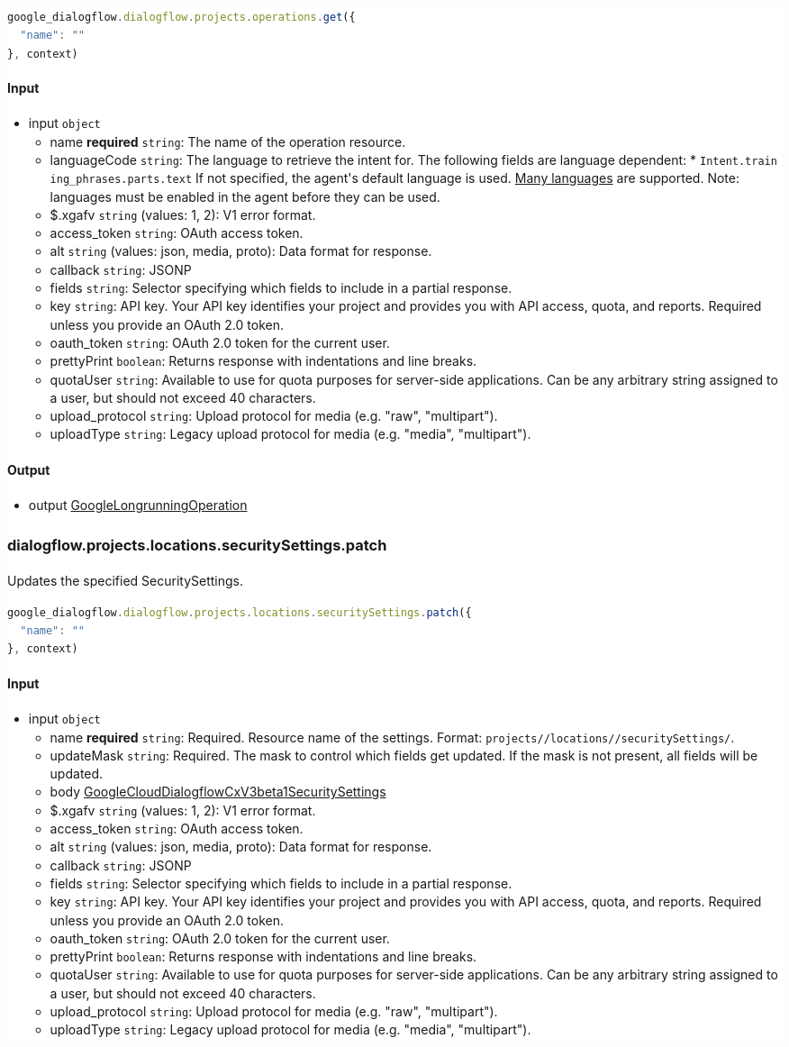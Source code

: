 
```js
google_dialogflow.dialogflow.projects.operations.get({
  "name": ""
}, context)
```

#### Input
* input `object`
  * name **required** `string`: The name of the operation resource.
  * languageCode `string`: The language to retrieve the intent for. The following fields are language dependent: * `Intent.training_phrases.parts.text` If not specified, the agent's default language is used. [Many languages](https://cloud.google.com/dialogflow/docs/reference/language) are supported. Note: languages must be enabled in the agent before they can be used.
  * $.xgafv `string` (values: 1, 2): V1 error format.
  * access_token `string`: OAuth access token.
  * alt `string` (values: json, media, proto): Data format for response.
  * callback `string`: JSONP
  * fields `string`: Selector specifying which fields to include in a partial response.
  * key `string`: API key. Your API key identifies your project and provides you with API access, quota, and reports. Required unless you provide an OAuth 2.0 token.
  * oauth_token `string`: OAuth 2.0 token for the current user.
  * prettyPrint `boolean`: Returns response with indentations and line breaks.
  * quotaUser `string`: Available to use for quota purposes for server-side applications. Can be any arbitrary string assigned to a user, but should not exceed 40 characters.
  * upload_protocol `string`: Upload protocol for media (e.g. "raw", "multipart").
  * uploadType `string`: Legacy upload protocol for media (e.g. "media", "multipart").

#### Output
* output [GoogleLongrunningOperation](#googlelongrunningoperation)

### dialogflow.projects.locations.securitySettings.patch
Updates the specified SecuritySettings.


```js
google_dialogflow.dialogflow.projects.locations.securitySettings.patch({
  "name": ""
}, context)
```

#### Input
* input `object`
  * name **required** `string`: Required. Resource name of the settings. Format: `projects//locations//securitySettings/`.
  * updateMask `string`: Required. The mask to control which fields get updated. If the mask is not present, all fields will be updated.
  * body [GoogleCloudDialogflowCxV3beta1SecuritySettings](#googleclouddialogflowcxv3beta1securitysettings)
  * $.xgafv `string` (values: 1, 2): V1 error format.
  * access_token `string`: OAuth access token.
  * alt `string` (values: json, media, proto): Data format for response.
  * callback `string`: JSONP
  * fields `string`: Selector specifying which fields to include in a partial response.
  * key `string`: API key. Your API key identifies your project and provides you with API access, quota, and reports. Required unless you provide an OAuth 2.0 token.
  * oauth_token `string`: OAuth 2.0 token for the current user.
  * prettyPrint `boolean`: Returns response with indentations and line breaks.
  * quotaUser `string`: Available to use for quota purposes for server-side applications. Can be any arbitrary string assigned to a user, but should not exceed 40 characters.
  * upload_protocol `string`: Upload protocol for media (e.g. "raw", "multipart").
  * uploadType `string`: Legacy upload protocol for media (e.g. "media", "multipart").
